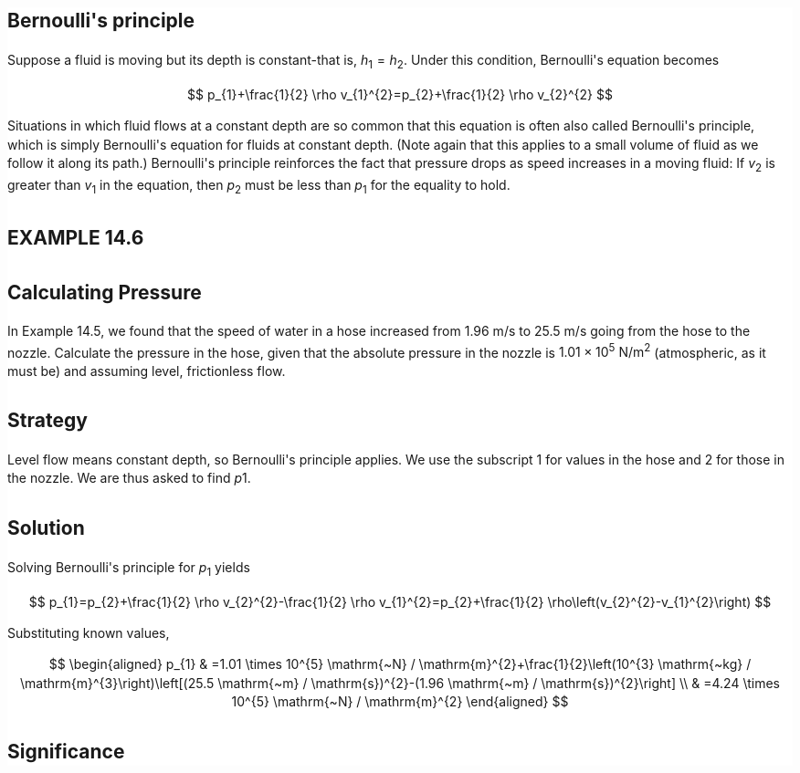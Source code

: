 ## Bernoulli's principle

Suppose a fluid is moving but its depth is constant-that is, $h_{1}=h_{2}$. Under this condition, Bernoulli's equation becomes

$$
p_{1}+\frac{1}{2} \rho v_{1}^{2}=p_{2}+\frac{1}{2} \rho v_{2}^{2}
$$

Situations in which fluid flows at a constant depth are so common that this equation is often also called Bernoulli's principle, which is simply Bernoulli's equation for fluids at constant depth. (Note again that this applies to a small volume of fluid as we follow it along its path.) Bernoulli's principle reinforces the fact that pressure drops as speed increases in a moving fluid: If $v_{2}$ is greater than $v_{1}$ in the equation, then $p_{2}$ must be less than $p_{1}$ for the equality to hold.

## EXAMPLE 14.6

## Calculating Pressure

In Example 14.5, we found that the speed of water in a hose increased from $1.96 \mathrm{~m} / \mathrm{s}$ to $25.5 \mathrm{~m} / \mathrm{s}$ going from the hose to the nozzle. Calculate the pressure in the hose, given that the absolute pressure in the nozzle is $1.01 \times 10^{5} \mathrm{~N} / \mathrm{m}^{2}$ (atmospheric, as it must be) and assuming level, frictionless flow.

## Strategy

Level flow means constant depth, so Bernoulli's principle applies. We use the subscript 1 for values in the hose and 2 for those in the nozzle. We are thus asked to find $p 1$.

## Solution

Solving Bernoulli's principle for $p_{1}$ yields

$$
p_{1}=p_{2}+\frac{1}{2} \rho v_{2}^{2}-\frac{1}{2} \rho v_{1}^{2}=p_{2}+\frac{1}{2} \rho\left(v_{2}^{2}-v_{1}^{2}\right)
$$

Substituting known values,

$$
\begin{aligned}
p_{1} & =1.01 \times 10^{5} \mathrm{~N} / \mathrm{m}^{2}+\frac{1}{2}\left(10^{3} \mathrm{~kg} / \mathrm{m}^{3}\right)\left[(25.5 \mathrm{~m} / \mathrm{s})^{2}-(1.96 \mathrm{~m} / \mathrm{s})^{2}\right] \\
& =4.24 \times 10^{5} \mathrm{~N} / \mathrm{m}^{2}
\end{aligned}
$$

## Significance
